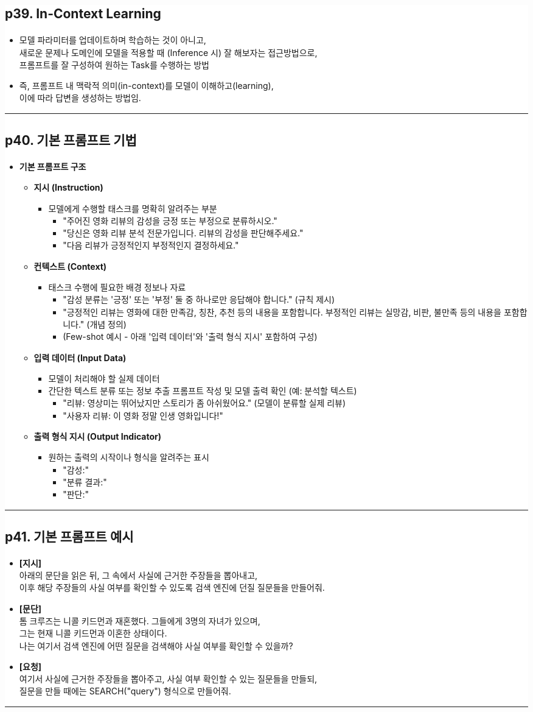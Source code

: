 
## p39. In-Context Learning  

- 모델 파라미터를 업데이트하며 학습하는 것이 아니고,  
  새로운 문제나 도메인에 모델을 적용할 때 (Inference 시) 잘 해보자는 접근방법으로,  
  프롬프트를 잘 구성하여 원하는 Task를 수행하는 방법  

- 즉, 프롬프트 내 맥락적 의미(in-context)를 모델이 이해하고(learning),  
  이에 따라 답변을 생성하는 방법임.  

---

## p40. 기본 프롬프트 기법  

- **기본 프롬프트 구조**  

  - **지시 (Instruction)**  
    - 모델에게 수행할 태스크를 명확히 알려주는 부분  
      - "주어진 영화 리뷰의 감성을 긍정 또는 부정으로 분류하시오."  
      - "당신은 영화 리뷰 분석 전문가입니다. 리뷰의 감성을 판단해주세요."  
      - "다음 리뷰가 긍정적인지 부정적인지 결정하세요."  

  - **컨텍스트 (Context)**  
    - 태스크 수행에 필요한 배경 정보나 자료  
      - "감성 분류는 '긍정' 또는 '부정' 둘 중 하나로만 응답해야 합니다." (규칙 제시)  
      - "긍정적인 리뷰는 영화에 대한 만족감, 칭찬, 추천 등의 내용을 포함합니다. 부정적인 리뷰는 실망감, 비판, 불만족 등의 내용을 포함합니다." (개념 정의)  
      - (Few-shot 예시 - 아래 '입력 데이터'와 '출력 형식 지시' 포함하여 구성)  

  - **입력 데이터 (Input Data)**  
    - 모델이 처리해야 할 실제 데이터  
    - 간단한 텍스트 분류 또는 정보 추출 프롬프트 작성 및 모델 출력 확인 (예: 분석할 텍스트)  
      - "리뷰: 영상미는 뛰어났지만 스토리가 좀 아쉬웠어요." (모델이 분류할 실제 리뷰)  
      - "사용자 리뷰: 이 영화 정말 인생 영화입니다!"  

  - **출력 형식 지시 (Output Indicator)**  
    - 원하는 출력의 시작이나 형식을 알려주는 표시  
      - "감성:"  
      - "분류 결과:"  
      - "판단:"  

---

## p41. 기본 프롬프트 예시  

- **[지시]**  
  아래의 문단을 읽은 뒤, 그 속에서 사실에 근거한 주장들을 뽑아내고,  
  이후 해당 주장들의 사실 여부를 확인할 수 있도록 검색 엔진에 던질 질문들을 만들어줘.  

- **[문단]**  
  톰 크루즈는 니콜 키드먼과 재혼했다. 그들에게 3명의 자녀가 있으며,  
  그는 현재 니콜 키드먼과 이혼한 상태이다.  
  나는 여기서 검색 엔진에 어떤 질문을 검색해야 사실 여부를 확인할 수 있을까?  

- **[요청]**  
  여기서 사실에 근거한 주장들을 뽑아주고, 사실 여부 확인할 수 있는 질문들을 만들되,  
  질문을 만들 때에는 SEARCH("query") 형식으로 만들어줘.  

---
